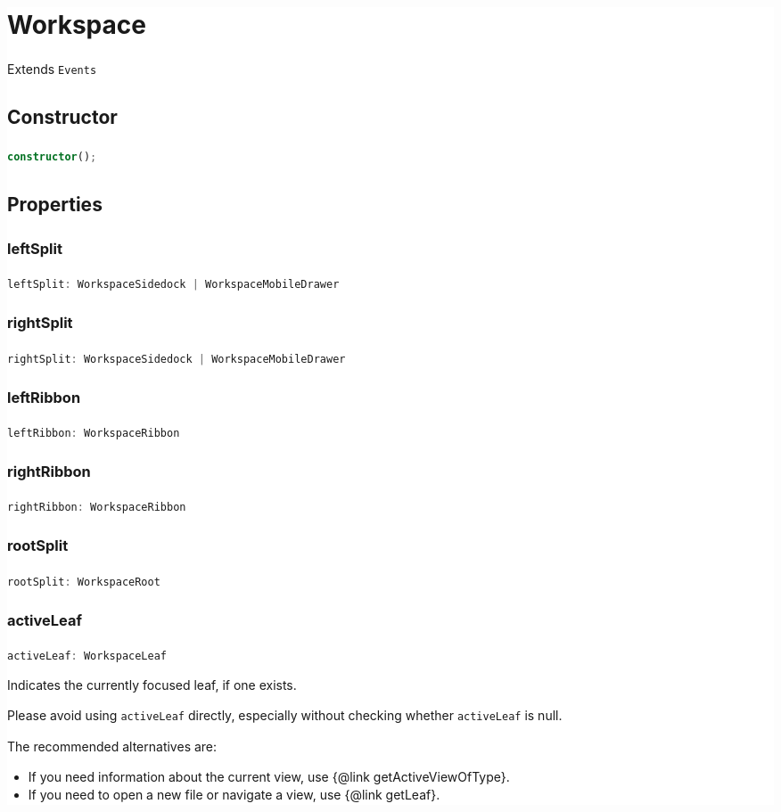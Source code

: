 # Workspace

Extends `Events`

## Constructor

```ts
constructor();
```

## Properties

### leftSplit

```ts
leftSplit: WorkspaceSidedock | WorkspaceMobileDrawer
```

### rightSplit

```ts
rightSplit: WorkspaceSidedock | WorkspaceMobileDrawer
```

### leftRibbon

```ts
leftRibbon: WorkspaceRibbon
```

### rightRibbon

```ts
rightRibbon: WorkspaceRibbon
```

### rootSplit

```ts
rootSplit: WorkspaceRoot
```

### activeLeaf

```ts
activeLeaf: WorkspaceLeaf
```

Indicates the currently focused leaf, if one exists.

Please avoid using `activeLeaf` directly, especially without checking whether
`activeLeaf` is null.

The recommended alternatives are:
- If you need information about the current view, use {@link getActiveViewOfType}.
- If you need to open a new file or navigate a view, use {@link getLeaf}.
